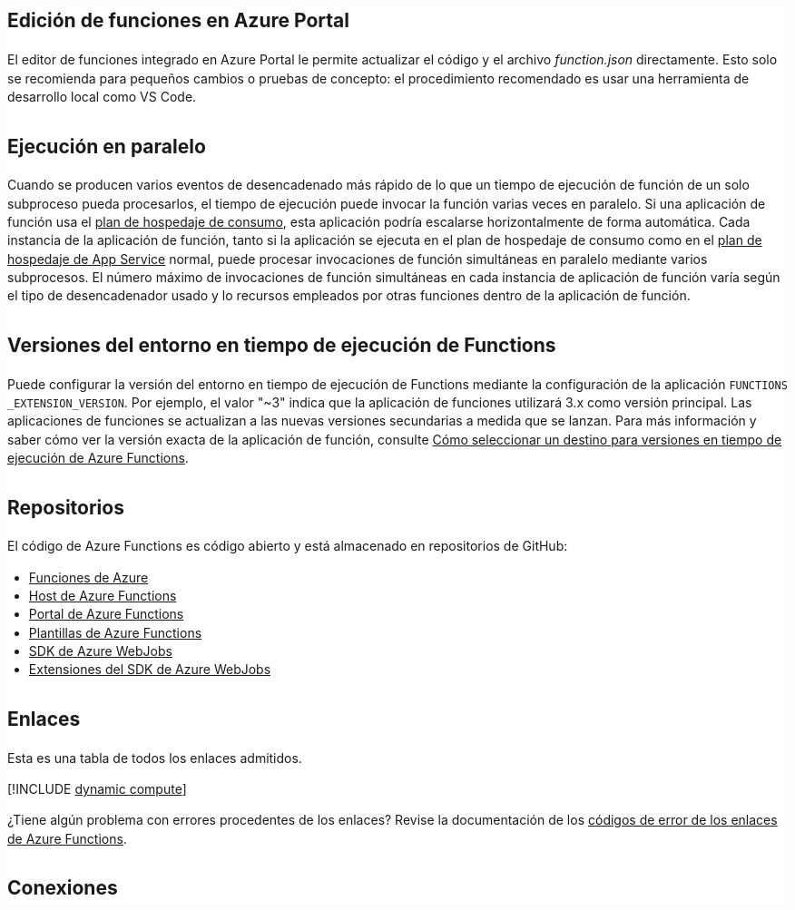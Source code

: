 

## <a name="how-to-edit-functions-in-the-azure-portal"></a><a id="fileupdate"></a> Edición de funciones en Azure Portal
El editor de funciones integrado en Azure Portal le permite actualizar el código y el archivo *function.json* directamente. Esto solo se recomienda para pequeños cambios o pruebas de concepto: el procedimiento recomendado es usar una herramienta de desarrollo local como VS Code.

## <a name="parallel-execution"></a>Ejecución en paralelo
Cuando se producen varios eventos de desencadenado más rápido de lo que un tiempo de ejecución de función de un solo subproceso pueda procesarlos, el tiempo de ejecución puede invocar la función varias veces en paralelo.  Si una aplicación de función usa el [plan de hospedaje de consumo](event-driven-scaling.md), esta aplicación podría escalarse horizontalmente de forma automática.  Cada instancia de la aplicación de función, tanto si la aplicación se ejecuta en el plan de hospedaje de consumo como en el [plan de hospedaje de App Service](../app-service/overview-hosting-plans.md) normal, puede procesar invocaciones de función simultáneas en paralelo mediante varios subprocesos.  El número máximo de invocaciones de función simultáneas en cada instancia de aplicación de función varía según el tipo de desencadenador usado y lo recursos empleados por otras funciones dentro de la aplicación de función.

## <a name="functions-runtime-versioning"></a>Versiones del entorno en tiempo de ejecución de Functions

Puede configurar la versión del entorno en tiempo de ejecución de Functions mediante la configuración de la aplicación `FUNCTIONS_EXTENSION_VERSION`. Por ejemplo, el valor "~3" indica que la aplicación de funciones utilizará 3.x como versión principal. Las aplicaciones de funciones se actualizan a las nuevas versiones secundarias a medida que se lanzan. Para más información y saber cómo ver la versión exacta de la aplicación de función, consulte [Cómo seleccionar un destino para versiones en tiempo de ejecución de Azure Functions](set-runtime-version.md).

## <a name="repositories"></a>Repositorios
El código de Azure Functions es código abierto y está almacenado en repositorios de GitHub:

* [Funciones de Azure](https://github.com/Azure/Azure-Functions)
* [Host de Azure Functions](https://github.com/Azure/azure-functions-host/)
* [Portal de Azure Functions](https://github.com/azure/azure-functions-ux)
* [Plantillas de Azure Functions](https://github.com/azure/azure-functions-templates)
* [SDK de Azure WebJobs](https://github.com/Azure/azure-webjobs-sdk/)
* [Extensiones del SDK de Azure WebJobs](https://github.com/Azure/azure-webjobs-sdk-extensions/)

## <a name="bindings"></a>Enlaces
Esta es una tabla de todos los enlaces admitidos.

[!INCLUDE [dynamic compute](../../includes/functions-bindings.md)]

¿Tiene algún problema con errores procedentes de los enlaces? Revise la documentación de los [códigos de error de los enlaces de Azure Functions](functions-bindings-error-pages.md).


## <a name="connections"></a>Conexiones
